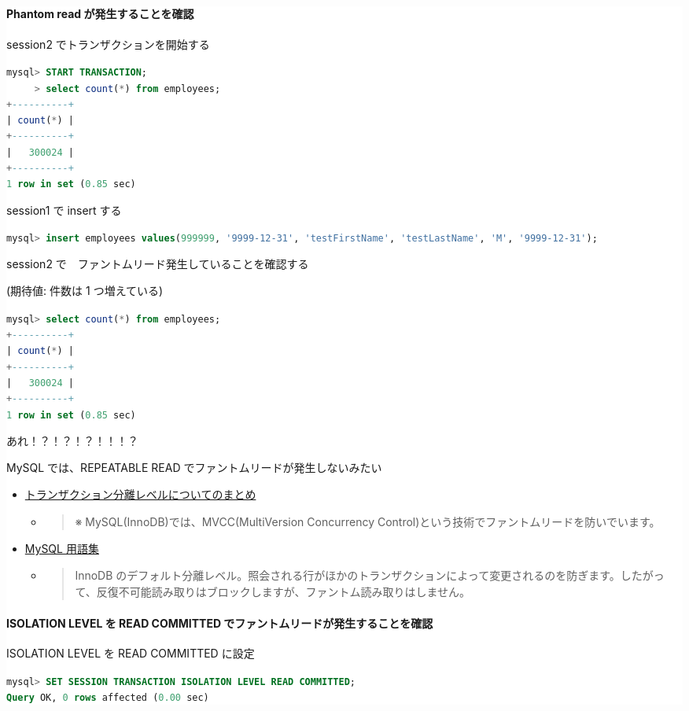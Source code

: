 #### Phantom read が発生することを確認

session2 でトランザクションを開始する

```sql
mysql> START TRANSACTION;
     > select count(*) from employees;
+----------+
| count(*) |
+----------+
|   300024 |
+----------+
1 row in set (0.85 sec)
```

session1 で insert する

```sql
mysql> insert employees values(999999, '9999-12-31', 'testFirstName', 'testLastName', 'M', '9999-12-31');
```

session2 で　ファントムリード発生していることを確認する

(期待値: 件数は 1 つ増えている)

```sql
mysql> select count(*) from employees;
+----------+
| count(*) |
+----------+
|   300024 |
+----------+
1 row in set (0.85 sec)
```

あれ！？！？！？！！！？

MySQL では、REPEATABLE READ でファントムリードが発生しないみたい

- [トランザクション分離レベルについてのまとめ](https://qiita.com/song_ss/items/38e514b05e9dabae3bdb)
  - > ※ MySQL(InnoDB)では、MVCC(MultiVersion Concurrency Control)という技術でファントムリードを防いでいます。
- [MySQL 用語集](https://dev.mysql.com/doc/refman/5.6/ja/glossary.html#docs-body:~:text=%E3%81%97%E3%81%9F%E3%81%8C%E3%81%A3%E3%81%A6%E3%80%81%E5%8F%8D%E5%BE%A9%E4%B8%8D%E5%8F%AF%E8%83%BD%E8%AA%AD%E3%81%BF%E5%8F%96%E3%82%8A%E3%81%AF%E3%83%96%E3%83%AD%E3%83%83%E3%82%AF%E3%81%97%E3%81%BE%E3%81%99%E3%81%8C%E3%80%81%E3%83%95%E3%82%A1%E3%83%B3%E3%83%88%E3%83%A0%E8%AA%AD%E3%81%BF%E5%8F%96%E3%82%8A%E3%81%AF%E3%81%97%E3%81%BE%E3%81%9B%E3%82%93%E3%80%82)
  - > InnoDB のデフォルト分離レベル。照会される行がほかのトランザクションによって変更されるのを防ぎます。したがって、反復不可能読み取りはブロックしますが、ファントム読み取りはしません。

#### ISOLATION LEVEL を READ COMMITTED でファントムリードが発生することを確認

ISOLATION LEVEL を READ COMMITTED に設定

```sql
mysql> SET SESSION TRANSACTION ISOLATION LEVEL READ COMMITTED;
Query OK, 0 rows affected (0.00 sec)
```
